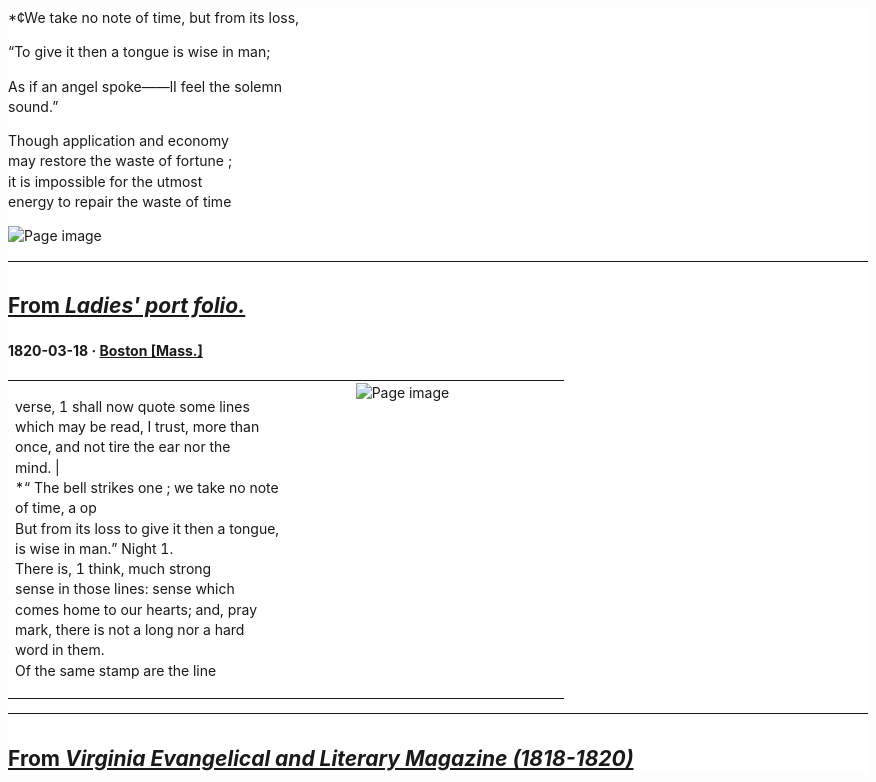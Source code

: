 *¢We take no note of time, but from its loss,  
  
“To give it then a tongue is wise in man;  
  
As if an angel spoke——lI feel the solemn  
sound.”  
  
  
  
Though application and economy  
may restore the waste of fortune ;  
it is impossible for the utmost  
energy to repair the waste of time 
</td><td style="width: 50%; max-height: 75%; margin: auto; display: block;">
<img alt="Page image" src="https://iiif.archive.org/iiif/sim_new-york-literary-journal-and-belles-lettres-repository_1819-11-01_2_1&#0036;42/pct:7.979452,65.248796,36.369863,17.736758/600,/0/default.jpg"/>
</td>
</tr></table>

---

## [From _Ladies' port folio._](https://archive.org/details/sim_ladies-portfolio_1820-03-18_1_12/page/n5/mode/1up?view=theater)

#### 1820-03-18 &middot; [Boston [Mass.]](http://dbpedia.org/resource/Boston)

<table style="width: 100%;"><tr><td style="width: 50%">

  
verse, 1 shall now quote some lines  
which may be read, I trust, more than  
once, and not tire the ear nor the  
mind. |  
*“ The bell strikes one ; we take no note  
of time, a op  
But from its loss to give it then a tongue,  
is wise in man.” Night 1.  
There is, 1 think, much strong  
sense in those lines: sense which  
comes home to our hearts; and, pray  
mark, there is not a long nor a hard  
word in them.  
Of the same stamp are the line
</td><td style="width: 50%; max-height: 75%; margin: auto; display: block;">
<img alt="Page image" src="https://iiif.archive.org/iiif/sim_ladies-portfolio_1820-03-18_1_12&#0036;5/pct:21.482116,59.222779,22.445920,15.830946/600,/0/default.jpg"/>
</td>
</tr></table>

---

## [From _Virginia Evangelical and Literary Magazine (1818-1820)_](https://archive.org/details/sim_literary-and-evangelical-magazine_1820-05_3_5/page/n17/mode/1up?view=theater)
